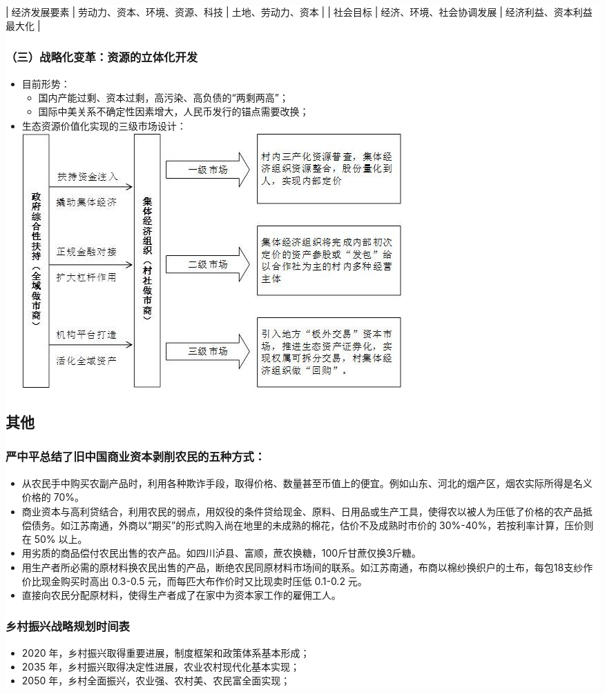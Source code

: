 | 经济发展要素 | 劳动力、资本、环境、资源、科技 | 土地、劳动力、资本 |
| 社会目标 | 经济、环境、社会协调发展 | 经济利益、资本利益最大化 |

### （三）战略化变革：资源的立体化开发
* 目前形势：
    * 国内产能过剩、资本过剩，高污染、高负债的“两剩两高”；
    * 国际中美关系不确定性因素增大，人民币发行的锚点需要改换；
* 生态资源价值化实现的三级市场设计：  
![三级市场设计](./../assets/images/三级市场设计.jpeg)  



## 其他
### 严中平总结了旧中国商业资本剥削农民的五种方式：
* 从农民手中购买农副产品时，利用各种欺诈手段，取得价格、数量甚至币值上的便宜。例如山东、河北的烟产区，烟农实际所得是名义价格的 70%。
* 商业资本与高利贷结合，利用农民的弱点，用奴役的条件贷给现金、原料、日用品或生产工具，使得农以被人为压低了价格的农产品抵偿债务。如江苏南通，外商以“期买”的形式购入尚在地里的未成熟的棉花，估价不及成熟时市价的 30%-40%，若按利率计算，压价则在 50% 以上。
* 用劣质的商品偿付农民出售的农产品。如四川泸县、富顺，蔗农换糖，100斤甘蔗仅换3斤糖。
* 用生产者所必需的原材料换农民出售的产品，断绝农民同原材料市场间的联系。如江苏南通，布商以棉纱换织户的土布，每包18支纱作价比现金购买时高出 0.3-0.5 元，而每匹大布作价时又比现卖时压低 0.1-0.2 元。
* 直接向农民分配原材料，使得生产者成了在家中为资本家工作的雇佣工人。

### 乡村振兴战略规划时间表
* 2020 年，乡村振兴取得重要进展，制度框架和政策体系基本形成；
* 2035 年，乡村振兴取得决定性进展，农业农村现代化基本实现；
* 2050 年，乡村全面振兴，农业强、农村美、农民富全面实现；

